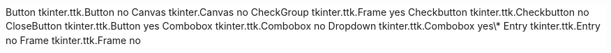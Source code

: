 
<tr>
<td class="org-left">Button</td>
<td class="org-left">tkinter.ttk.Button</td>
<td class="org-left">no</td>
</tr>


<tr>
<td class="org-left">Canvas</td>
<td class="org-left">tkinter.Canvas</td>
<td class="org-left">no</td>
</tr>


<tr>
<td class="org-left">CheckGroup</td>
<td class="org-left">tkinter.ttk.Frame</td>
<td class="org-left">yes</td>
</tr>


<tr>
<td class="org-left">Checkbutton</td>
<td class="org-left">tkinter.ttk.Checkbutton</td>
<td class="org-left">no</td>
</tr>


<tr>
<td class="org-left">CloseButton</td>
<td class="org-left">tkinter.ttk.Button</td>
<td class="org-left">yes</td>
</tr>


<tr>
<td class="org-left">Combobox</td>
<td class="org-left">tkinter.ttk.Combobox</td>
<td class="org-left">no</td>
</tr>


<tr>
<td class="org-left">Dropdown</td>
<td class="org-left">tkinter.ttk.Combobox</td>
<td class="org-left">yes\*</td>
</tr>


<tr>
<td class="org-left">Entry</td>
<td class="org-left">tkinter.ttk.Entry</td>
<td class="org-left">no</td>
</tr>


<tr>
<td class="org-left">Frame</td>
<td class="org-left">tkinter.ttk.Frame</td>
<td class="org-left">no</td>
</tr>
